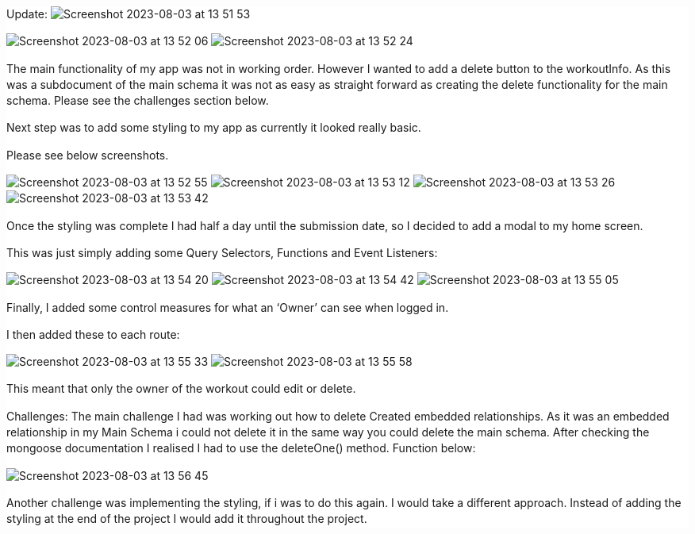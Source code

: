 Update:
<img width="525" alt="Screenshot 2023-08-03 at 13 51 53" src="https://github.com/costapapa/workout-app/assets/130251744/190546f4-6916-455c-912a-64e0e1cb42b6">

<img width="558" alt="Screenshot 2023-08-03 at 13 52 06" src="https://github.com/costapapa/workout-app/assets/130251744/ba07b629-a99b-476d-93a6-7244f22ae86d">

<img width="411" alt="Screenshot 2023-08-03 at 13 52 24" src="https://github.com/costapapa/workout-app/assets/130251744/a45ac0ee-ca07-42a8-b79a-617dd477bf9e">

The main functionality of my app was not in working order. However I wanted to add a delete button to the workoutInfo. As this was a subdocument of the main schema it was not as easy as straight forward as creating the delete functionality for the main schema. 
Please see the challenges section below.

Next step was to add some styling to my app as currently it looked really basic. 

Please see below screenshots. 

<img width="347" alt="Screenshot 2023-08-03 at 13 52 55" src="https://github.com/costapapa/workout-app/assets/130251744/ac0df8bd-f67e-4764-85d4-7cdd2b66229e">
<img width="487" alt="Screenshot 2023-08-03 at 13 53 12" src="https://github.com/costapapa/workout-app/assets/130251744/153a7514-b4c6-47c2-a2ca-041d166ee4f9">
<img width="537" alt="Screenshot 2023-08-03 at 13 53 26" src="https://github.com/costapapa/workout-app/assets/130251744/aebb0713-31ce-43ca-b274-ab22fc964b93">
<img width="431" alt="Screenshot 2023-08-03 at 13 53 42" src="https://github.com/costapapa/workout-app/assets/130251744/57edc1ec-8107-488c-8fb6-4816542a5357">

Once the styling was complete I had half a day until the submission date, so I decided to add a modal to my home screen.

This was just simply adding some Query Selectors, Functions and Event Listeners:

<img width="592" alt="Screenshot 2023-08-03 at 13 54 20" src="https://github.com/costapapa/workout-app/assets/130251744/28dc36d4-d26b-40da-a917-743321be6b5f">

<img width="451" alt="Screenshot 2023-08-03 at 13 54 42" src="https://github.com/costapapa/workout-app/assets/130251744/5962ae46-e397-4ff9-bba8-7667b1e85227">

<img width="567" alt="Screenshot 2023-08-03 at 13 55 05" src="https://github.com/costapapa/workout-app/assets/130251744/d684d88e-f258-420f-b8f8-39de7f23347e">

Finally, I added some control measures for what an ‘Owner’ can see when logged in. 

I then added these to each route:

<img width="618" alt="Screenshot 2023-08-03 at 13 55 33" src="https://github.com/costapapa/workout-app/assets/130251744/b5e401db-4159-4886-91fc-cec39710351b">

<img width="613" alt="Screenshot 2023-08-03 at 13 55 58" src="https://github.com/costapapa/workout-app/assets/130251744/9c117b16-ef27-468e-9188-3db02612e63e">

This meant that only the owner of the workout could edit or delete.

Challenges:
The main challenge I had was working out how to delete Created embedded relationships. As it was an embedded relationship in my Main Schema i could not delete it in the same way you could delete the main schema. After checking the mongoose documentation I realised I had to use the deleteOne() method. Function below:

<img width="403" alt="Screenshot 2023-08-03 at 13 56 45" src="https://github.com/costapapa/workout-app/assets/130251744/3df60c6f-2edc-4121-8407-f33f712ecebd">


Another challenge was implementing the styling, if i was to do this again. I would take a different approach. Instead of adding the styling at the end of the project I would add it throughout the project. 
